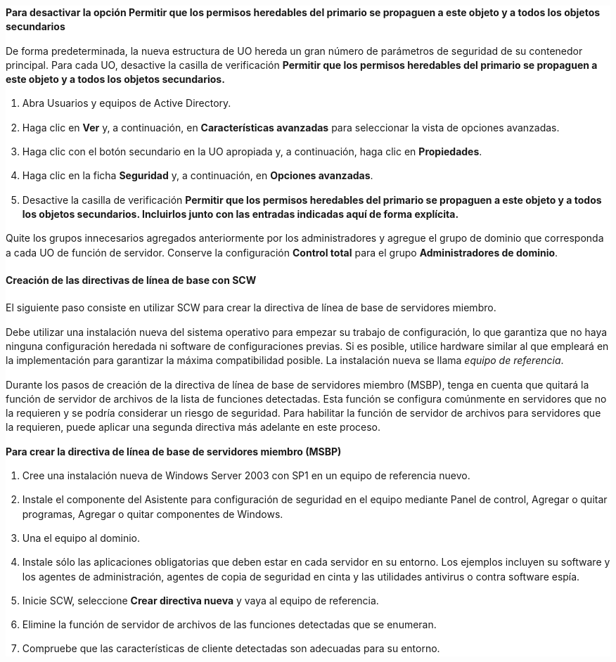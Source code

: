 **Para desactivar la opción Permitir que los permisos heredables del primario se propaguen a este objeto y a todos los objetos secundarios**
  
De forma predeterminada, la nueva estructura de UO hereda un gran número de parámetros de seguridad de su contenedor principal. Para cada UO, desactive la casilla de verificación **Permitir que los permisos heredables del primario se propaguen a este objeto y a todos los objetos secundarios.**
  
1.  Abra Usuarios y equipos de Active Directory.
  
2.  Haga clic en **Ver** y, a continuación, en **Características avanzadas** para seleccionar la vista de opciones avanzadas.
  
3.  Haga clic con el botón secundario en la UO apropiada y, a continuación, haga clic en **Propiedades**.
  
4.  Haga clic en la ficha **Seguridad** y, a continuación, en **Opciones avanzadas**.
  
5.  Desactive la casilla de verificación **Permitir que los permisos heredables del primario se propaguen a este objeto y a todos los objetos secundarios. Incluirlos junto con las entradas indicadas aquí de forma explícita.**
  
Quite los grupos innecesarios agregados anteriormente por los administradores y agregue el grupo de dominio que corresponda a cada UO de función de servidor. Conserve la configuración **Control total** para el grupo **Administradores de dominio**.
  
#### Creación de las directivas de línea de base con SCW
  
El siguiente paso consiste en utilizar SCW para crear la directiva de línea de base de servidores miembro.
  
Debe utilizar una instalación nueva del sistema operativo para empezar su trabajo de configuración, lo que garantiza que no haya ninguna configuración heredada ni software de configuraciones previas. Si es posible, utilice hardware similar al que empleará en la implementación para garantizar la máxima compatibilidad posible. La instalación nueva se llama *equipo de referencia*.
  
Durante los pasos de creación de la directiva de línea de base de servidores miembro (MSBP), tenga en cuenta que quitará la función de servidor de archivos de la lista de funciones detectadas. Esta función se configura comúnmente en servidores que no la requieren y se podría considerar un riesgo de seguridad. Para habilitar la función de servidor de archivos para servidores que la requieren, puede aplicar una segunda directiva más adelante en este proceso.
  
**Para crear la directiva de línea de base de servidores miembro (MSBP)**
  
1.  Cree una instalación nueva de Windows Server 2003 con SP1 en un equipo de referencia nuevo.
  
2.  Instale el componente del Asistente para configuración de seguridad en el equipo mediante Panel de control, Agregar o quitar programas, Agregar o quitar componentes de Windows.
  
3.  Una el equipo al dominio.
  
4.  Instale sólo las aplicaciones obligatorias que deben estar en cada servidor en su entorno. Los ejemplos incluyen su software y los agentes de administración, agentes de copia de seguridad en cinta y las utilidades antivirus o contra software espía.
  
5.  Inicie SCW, seleccione **Crear directiva nueva** y vaya al equipo de referencia.
  
6.  Elimine la función de servidor de archivos de las funciones detectadas que se enumeran.
  
7.  Compruebe que las características de cliente detectadas son adecuadas para su entorno.
  